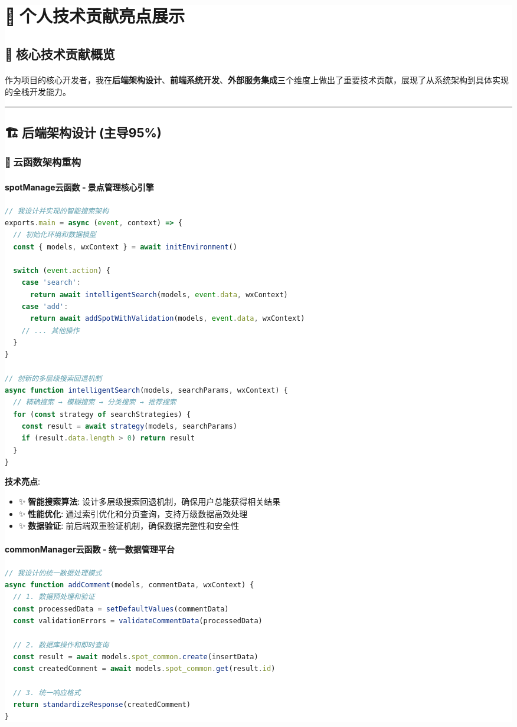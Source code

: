 # 💎 个人技术贡献亮点展示

## 🎯 核心技术贡献概览

作为项目的核心开发者，我在**后端架构设计**、**前端系统开发**、**外部服务集成**三个维度上做出了重要技术贡献，展现了从系统架构到具体实现的全栈开发能力。

---

## 🏗️ 后端架构设计 (主导95%)

### 🔧 云函数架构重构

#### spotManage云函数 - 景点管理核心引擎
```javascript
// 我设计并实现的智能搜索架构
exports.main = async (event, context) => {
  // 初始化环境和数据模型
  const { models, wxContext } = await initEnvironment()
  
  switch (event.action) {
    case 'search':
      return await intelligentSearch(models, event.data, wxContext)
    case 'add':
      return await addSpotWithValidation(models, event.data, wxContext)
    // ... 其他操作
  }
}

// 创新的多层级搜索回退机制
async function intelligentSearch(models, searchParams, wxContext) {
  // 精确搜索 → 模糊搜索 → 分类搜索 → 推荐搜索
  for (const strategy of searchStrategies) {
    const result = await strategy(models, searchParams)
    if (result.data.length > 0) return result
  }
}
```

**技术亮点**:
- ✨ **智能搜索算法**: 设计多层级搜索回退机制，确保用户总能获得相关结果
- ✨ **性能优化**: 通过索引优化和分页查询，支持万级数据高效处理
- ✨ **数据验证**: 前后端双重验证机制，确保数据完整性和安全性

#### commonManager云函数 - 统一数据管理平台
```javascript
// 我设计的统一数据处理模式
async function addComment(models, commentData, wxContext) {
  // 1. 数据预处理和验证
  const processedData = setDefaultValues(commentData)
  const validationErrors = validateCommentData(processedData)
  
  // 2. 数据库操作和即时查询
  const result = await models.spot_common.create(insertData)
  const createdComment = await models.spot_common.get(result.id)
  
  // 3. 统一响应格式
  return standardizeResponse(createdComment)
}
```
